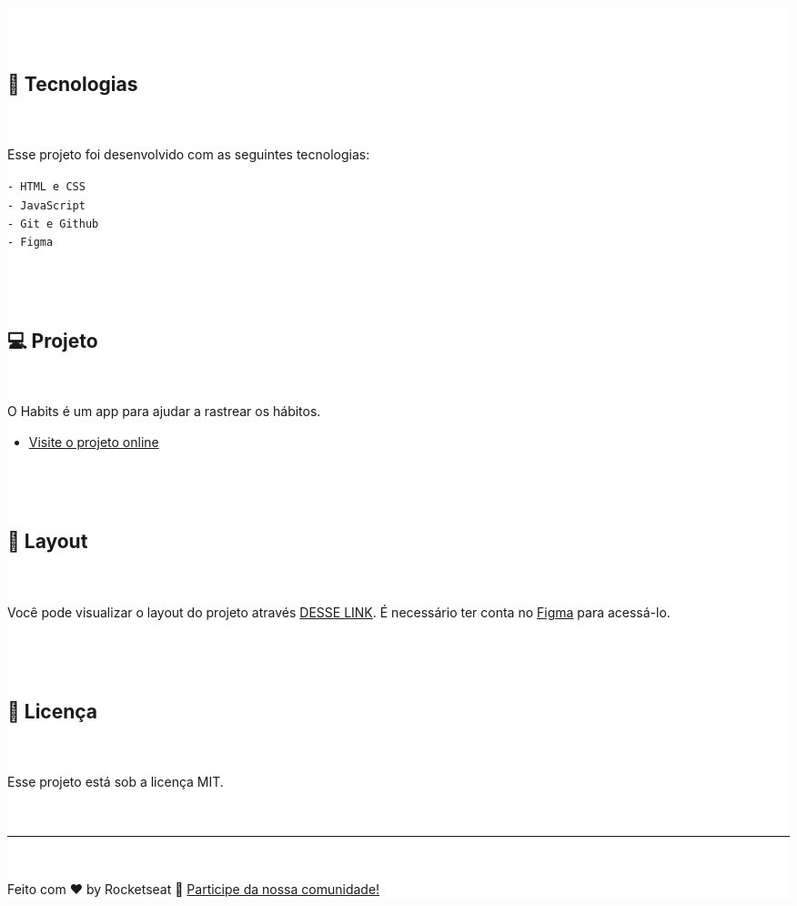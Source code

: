 <br>
<br>

<h2> 🚀 Tecnologias </h2>

<br>

Esse projeto foi desenvolvido com as seguintes tecnologias:

    - HTML e CSS
    - JavaScript
    - Git e Github
    - Figma

<br>
<br>

<h2> 💻 Projeto </h2>

<br>

O Habits é um app para ajudar a rastrear os hábitos.
  - [Visite o projeto online](https://vhpaula.github.io/HabitTracker)


<br>
<br>

## 🔖 Layout

<br>

Você pode visualizar o layout do projeto através [DESSE LINK](https://www.figma.com/community/file/1195327109778210238). É necessário ter conta no [Figma](https://figma.com) para acessá-lo.

<br>
<br>

## :memo: Licença

<br>

Esse projeto está sob a licença MIT.

<br>

<hr />

<br>

Feito com ♥ by Rocketseat :wave: [Participe da nossa comunidade!](https://discord.gg/rocketseat)
